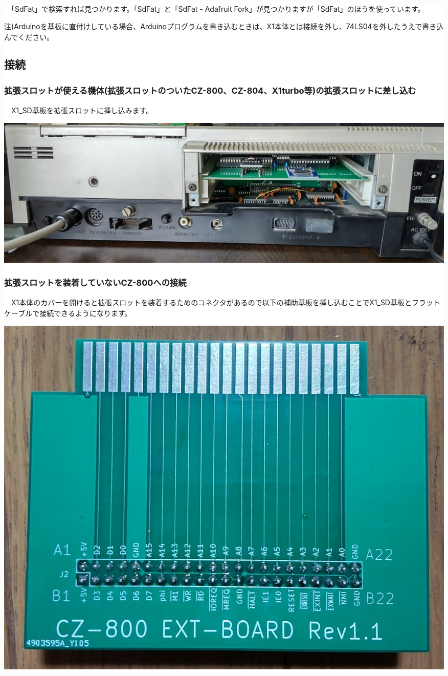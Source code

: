　「SdFat」で検索すれば見つかります。「SdFat」と「SdFat - Adafruit Fork」が見つかりますが「SdFat」のほうを使っています。

注)Arduinoを基板に直付けしている場合、Arduinoプログラムを書き込むときは、X1本体とは接続を外し、74LS04を外したうえで書き込んでください。

## 接続
### 拡張スロットが使える機体(拡張スロットのついたCZ-800、CZ-804、X1turbo等)の拡張スロットに差し込む
　X1_SD基板を拡張スロットに挿し込みます。

![CZ-804 CONNECT](https://github.com/yanataka60/X1_SD/blob/main/JPEG/CZ-804%20CONNECT.JPG)

### 拡張スロットを装着していないCZ-800への接続
　X1本体のカバーを開けると拡張スロットを装着するためのコネクタがあるので以下の補助基板を挿し込むことでX1_SD基板とフラットケーブルで接続できるようになります。

![CZ-800_EX_1](https://github.com/yanataka60/X1_SD/blob/main/JPEG/CZ-800%20EXT-BOARD(1).JPG)